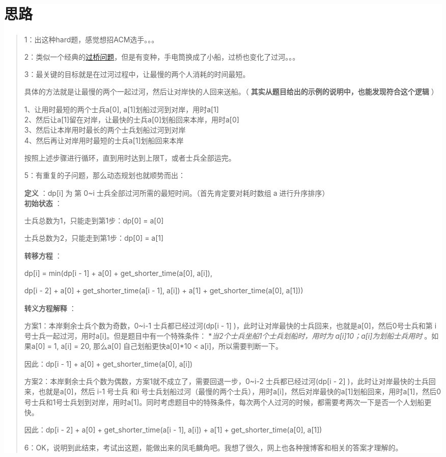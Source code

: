 # 思路

> 1：出这种hard题，感觉想招ACM选手。。。
>
> 2：类似一个经典的[过桥问题](https://www.cnblogs.com/qionglouyuyu/p/5126573.html
> "过桥问题")，但是有变种，手电筒换成了小船，过桥也变化了过河。。。
>
> 3：最关键的目标就是在过河过程中，让最慢的两个人消耗的时间最短。
>
> 具体的方法就是让最慢的两个一起过河，然后让对岸快的人回来送船。（ **其实从题目给出的示例的说明中，也能发现符合这个逻辑** ）
>
> 1、让用时最短的两个士兵a[0], a[1]划船过河到对岸，用时a[1]  
>  2、然后让a[1]留在对岸，让最快的士兵a[0]划船回来本岸，用时a[0]  
>  3、然后让本岸用时最长的两个士兵划船过河到对岸  
>  4、然后再让对岸用时最短的士兵a[1]划船回来本岸
>
> 按照上述步骤进行循环，直到用时达到上限T，或者士兵全部运完。
>
> 5：有重复的子问题，那么动态规划也就顺势而出：
>
> **定义** ：dp[i] 为 第 0~i 士兵全部过河所需的最短时间。（首先肯定要对耗时数组 a 进行升序排序）  
>  **初始状态** ：
>
> 士兵总数为1，只能走到第1步：dp[0] = a[0]
>
> 士兵总数为2，只能走到第1步：dp[0] = a[1]
>
> **转移方程** ：
>
> dp[i] = min(dp[i - 1] + a[0] + get_shorter_time(a[0], a[i]),
>
> dp[i - 2] + a[0] + get_shorter_time(a[i - 1], a[i]) + a[1] +
> get_shorter_time(a[0], a[1]))
>
> **转义方程解释** ：
>
> 方案1：本岸剩余士兵个数为奇数，0~i-1 士兵都已经过河(dp[i - 1] )，此时让对岸最快的士兵回来，也就是a[0]，然后0号士兵和第 i
> 号士兵一起过河，用时a[i]。但是题目中有一个特殊条件： **当2个士兵坐船1个士兵划船时，用时为 a[i]*10；a[i]为划船士兵用时**
> 。如果a[0] = 1, a[i] = 20, 那么a[0] 自己划船更快a[0]*10 < a[i]，所以需要判断一下。
>
> 因此：dp[i - 1] + a[0] + get_shorter_time(a[0], a[i])
>
> 方案2：本岸剩余士兵个数为偶数，方案1就不成立了，需要回退一步，0~i-2 士兵都已经过河(dp[i - 2]
> )，此时让对岸最快的士兵回来，也就是a[0]，然后 i-1 号士兵 和i
> 号士兵划船过河（最慢的两个士兵），用时a[i]，然后对岸最快的a[1]划船回来，用时a[1]，然后0号士兵和1号士兵划到对岸，用时a[1]。同时考虑题目中的特殊条件，每次两个人过河的时候，都需要考两次一下是否一个人划船更快。
>
> 因此：dp[i - 2] + a[0] + get_shorter_time(a[i - 1], a[i]) + a[1] +
> get_shorter_time(a[0], a[1])
>
> 6：OK，说明到此结束，考试出这题，能做出来的凤毛麟角吧。我想了很久，网上也各种搜博客和相关的答案才理解的。
